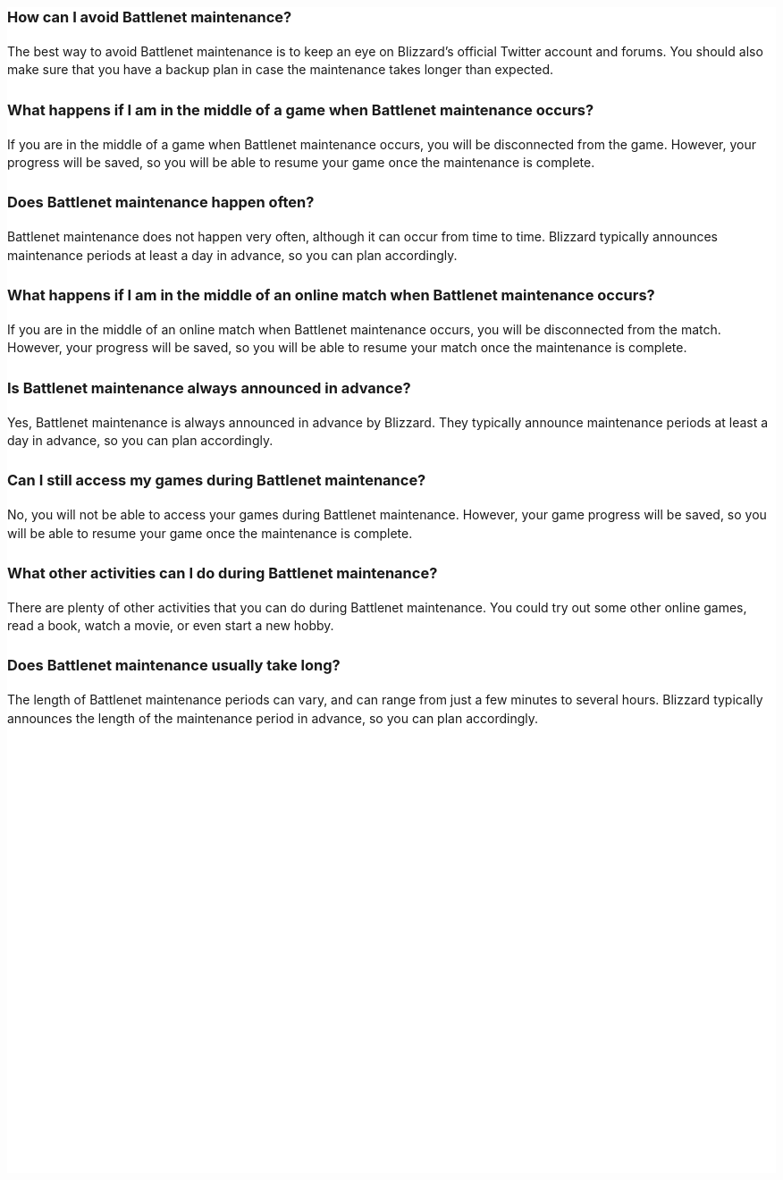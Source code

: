 <h3>How can I avoid Battlenet maintenance?</h3>

<p>The best way to avoid Battlenet maintenance is to keep an eye on Blizzard’s official Twitter account and forums. You should also make sure that you have a backup plan in case the maintenance takes longer than expected.</p>

<h3>What happens if I am in the middle of a game when Battlenet maintenance occurs?</h3>

<p>If you are in the middle of a game when Battlenet maintenance occurs, you will be disconnected from the game. However, your progress will be saved, so you will be able to resume your game once the maintenance is complete.</p>

<h3>Does Battlenet maintenance happen often?</h3>

<p>Battlenet maintenance does not happen very often, although it can occur from time to time. Blizzard typically announces maintenance periods at least a day in advance, so you can plan accordingly.</p>

<h3>What happens if I am in the middle of an online match when Battlenet maintenance occurs?</h3>

<p>If you are in the middle of an online match when Battlenet maintenance occurs, you will be disconnected from the match. However, your progress will be saved, so you will be able to resume your match once the maintenance is complete.</p>

<h3>Is Battlenet maintenance always announced in advance?</h3>

<p>Yes, Battlenet maintenance is always announced in advance by Blizzard. They typically announce maintenance periods at least a day in advance, so you can plan accordingly.</p>

<h3>Can I still access my games during Battlenet maintenance?</h3>

<p>No, you will not be able to access your games during Battlenet maintenance. However, your game progress will be saved, so you will be able to resume your game once the maintenance is complete.</p>

<h3>What other activities can I do during Battlenet maintenance?</h3>

<p>There are plenty of other activities that you can do during Battlenet maintenance. You could try out some other online games, read a book, watch a movie, or even start a new hobby.</p>

<h3>Does Battlenet maintenance usually take long?</h3>

<p>The length of Battlenet maintenance periods can vary, and can range from just a few minutes to several hours. Blizzard typically announces the length of the maintenance period in advance, so you can plan accordingly.</p>

<div style="position: relative; padding-bottom: 56.25%; overflow: hidden"><iframe src="https://www.youtube.com/embed/8hmsnP7Py8o" frameborder="0" allow="accelerometer; autoplay; clipboard-write; encrypted-media; gyroscope; picture-in-picture; web-share" allowfullscreen style="position: absolute; top: 0; left: 0; width: 100%; height: 100%;"></iframe>
</div>